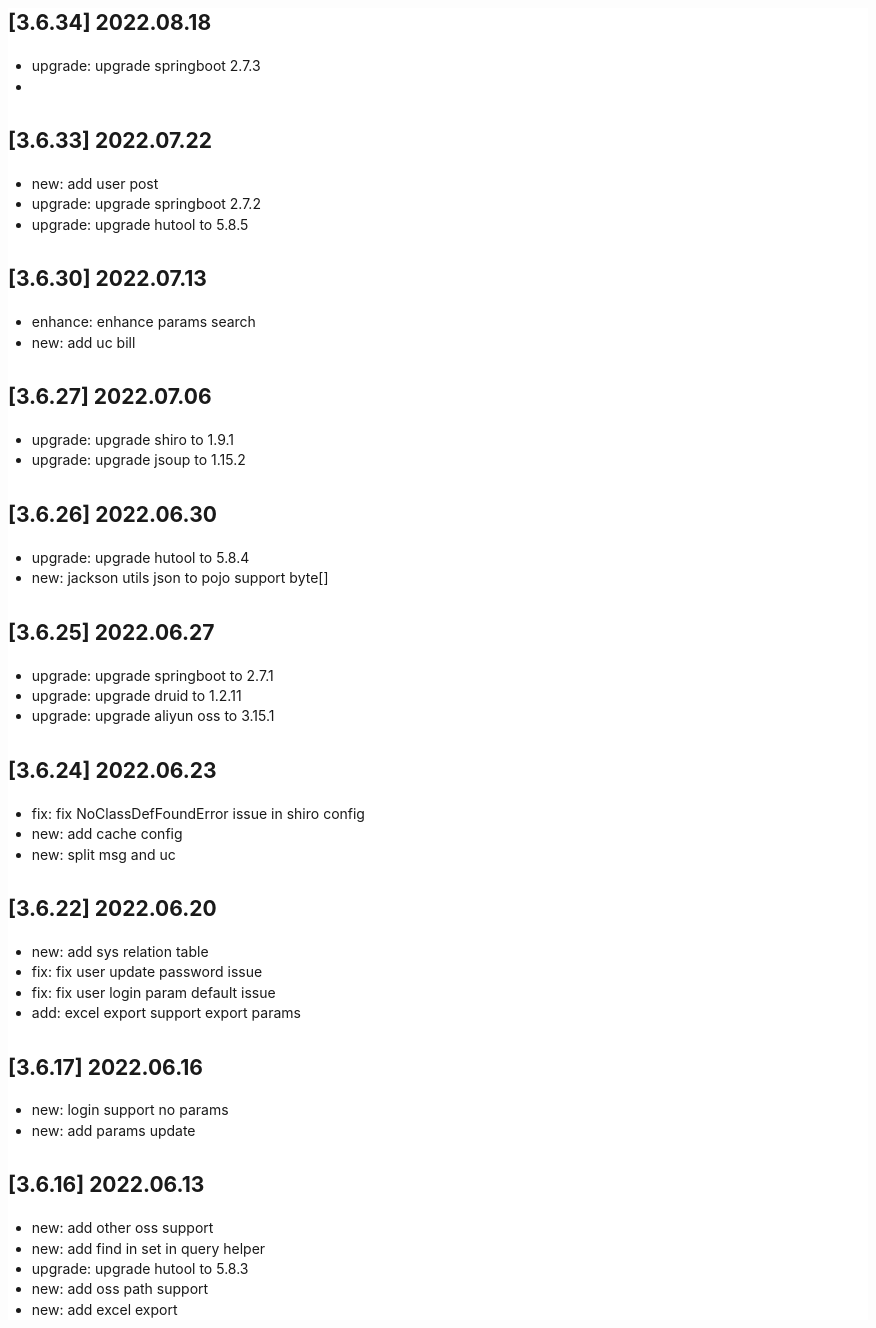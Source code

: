 ## [3.6.34] 2022.08.18
- upgrade: upgrade springboot 2.7.3
- 
## [3.6.33] 2022.07.22
- new: add user post
- upgrade: upgrade springboot 2.7.2
- upgrade: upgrade hutool to 5.8.5

## [3.6.30] 2022.07.13
- enhance: enhance params search
- new: add uc bill

## [3.6.27] 2022.07.06
- upgrade: upgrade shiro to 1.9.1
- upgrade: upgrade jsoup to 1.15.2

## [3.6.26] 2022.06.30
- upgrade: upgrade hutool to 5.8.4
- new: jackson utils json to pojo support byte[]

## [3.6.25] 2022.06.27
- upgrade: upgrade springboot to 2.7.1
- upgrade: upgrade druid to 1.2.11
- upgrade: upgrade aliyun oss to 3.15.1

## [3.6.24] 2022.06.23
- fix: fix NoClassDefFoundError issue in shiro config
- new: add cache config
- new: split msg and uc

## [3.6.22] 2022.06.20
- new: add sys relation table
- fix: fix user update password issue
- fix: fix user login param default issue
- add: excel export support export params

## [3.6.17] 2022.06.16
- new: login support no params
- new: add params update

## [3.6.16] 2022.06.13
- new: add other oss support
- new: add find in set in query helper 
- upgrade: upgrade hutool to 5.8.3 
- new: add oss path support
- new: add excel export
